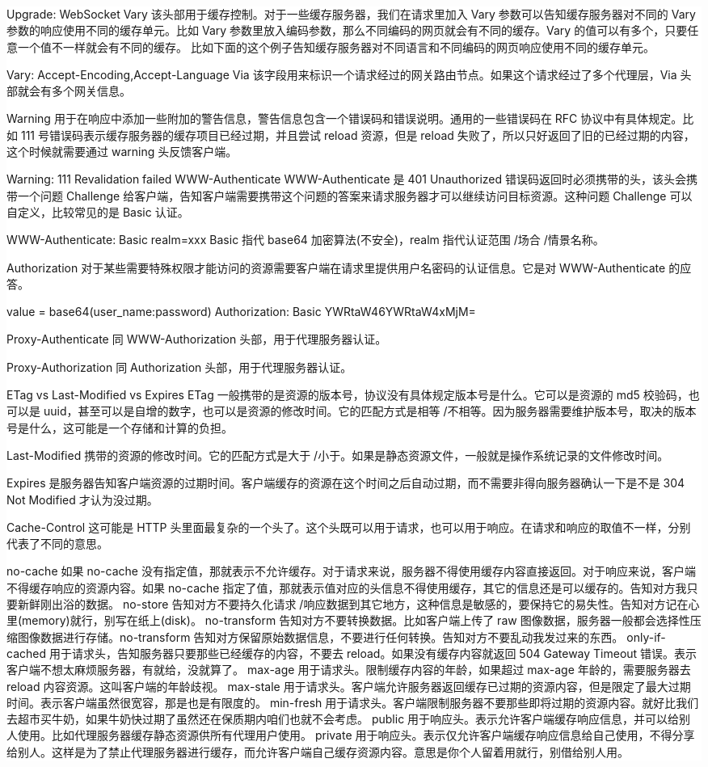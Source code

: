 Upgrade: WebSocket
Vary
该头部用于缓存控制。对于一些缓存服务器，我们在请求里加入 Vary 参数可以告知缓存服务器对不同的 Vary 参数的响应使用不同的缓存单元。比如 Vary 参数里放入编码参数，那么不同编码的网页就会有不同的缓存。Vary 的值可以有多个，只要任意一个值不一样就会有不同的缓存。 比如下面的这个例子告知缓存服务器对不同语言和不同编码的网页响应使用不同的缓存单元。

Vary: Accept-Encoding,Accept-Language
Via
该字段用来标识一个请求经过的网关路由节点。如果这个请求经过了多个代理层，Via 头部就会有多个网关信息。

Warning
用于在响应中添加一些附加的警告信息，警告信息包含一个错误码和错误说明。通用的一些错误码在 RFC 协议中有具体规定。比如 111 号错误码表示缓存服务器的缓存项目已经过期，并且尝试 reload 资源，但是 reload 失败了，所以只好返回了旧的已经过期的内容，这个时候就需要通过 warning 头反馈客户端。

Warning: 111 Revalidation failed
WWW-Authenticate
WWW-Authenticate 是 401 Unauthorized 错误码返回时必须携带的头，该头会携带一个问题 Challenge 给客户端，告知客户端需要携带这个问题的答案来请求服务器才可以继续访问目标资源。这种问题 Challenge 可以自定义，比较常见的是 Basic 认证。

WWW-Authenticate: Basic realm=xxx
Basic 指代 base64 加密算法(不安全)，realm 指代认证范围 /场合 /情景名称。

Authorization
对于某些需要特殊权限才能访问的资源需要客户端在请求里提供用户名密码的认证信息。它是对 WWW-Authenticate 的应答。

value = base64(user_name:password)
Authorization: Basic YWRtaW46YWRtaW4xMjM=


Proxy-Authenticate
同 WWW-Authorization 头部，用于代理服务器认证。

Proxy-Authorization
同 Authorization 头部，用于代理服务器认证。

ETag vs Last-Modified vs Expires
ETag 一般携带的是资源的版本号，协议没有具体规定版本号是什么。它可以是资源的 md5 校验码，也可以是 uuid，甚至可以是自增的数字，也可以是资源的修改时间。它的匹配方式是相等 /不相等。因为服务器需要维护版本号，取决的版本号是什么，这可能是一个存储和计算的负担。

Last-Modified 携带的资源的修改时间。它的匹配方式是大于 /小于。如果是静态资源文件，一般就是操作系统记录的文件修改时间。

Expires 是服务器告知客户端资源的过期时间。客户端缓存的资源在这个时间之后自动过期，而不需要非得向服务器确认一下是不是 304 Not Modified 才认为没过期。

Cache-Control
这可能是 HTTP 头里面最复杂的一个头了。这个头既可以用于请求，也可以用于响应。在请求和响应的取值不一样，分别代表了不同的意思。

no-cache 如果 no-cache 没有指定值，那就表示不允许缓存。对于请求来说，服务器不得使用缓存内容直接返回。对于响应来说，客户端不得缓存响应的资源内容。如果 no-cache 指定了值，那就表示值对应的头信息不得使用缓存，其它的信息还是可以缓存的。告知对方我只要新鲜刚出浴的数据。
no-store 告知对方不要持久化请求 /响应数据到其它地方，这种信息是敏感的，要保持它的易失性。告知对方记在心里(memory)就行，别写在纸上(disk)。
no-transform 告知对方不要转换数据。比如客户端上传了 raw 图像数据，服务器一般都会选择性压缩图像数据进行存储。no-transform 告知对方保留原始数据信息，不要进行任何转换。告知对方不要乱动我发过来的东西。
only-if-cached 用于请求头，告知服务器只要那些已经缓存的内容，不要去 reload。如果没有缓存内容就返回 504 Gateway Timeout 错误。表示客户端不想太麻烦服务器，有就给，没就算了。
max-age 用于请求头。限制缓存内容的年龄，如果超过 max-age 年龄的，需要服务器去 reload 内容资源。这叫客户端的年龄歧视。
max-stale 用于请求头。客户端允许服务器返回缓存已过期的资源内容，但是限定了最大过期时间。表示客户端虽然很宽容，那是也是有限度的。
min-fresh 用于请求头。客户端限制服务器不要那些即将过期的资源内容。就好比我们去超市买牛奶，如果牛奶快过期了虽然还在保质期内咱们也就不会考虑。
public 用于响应头。表示允许客户端缓存响应信息，并可以给别人使用。比如代理服务器缓存静态资源供所有代理用户使用。
private 用于响应头。表示仅允许客户端缓存响应信息给自己使用，不得分享给别人。这样是为了禁止代理服务器进行缓存，而允许客户端自己缓存资源内容。意思是你个人留着用就行，别借给别人用。

